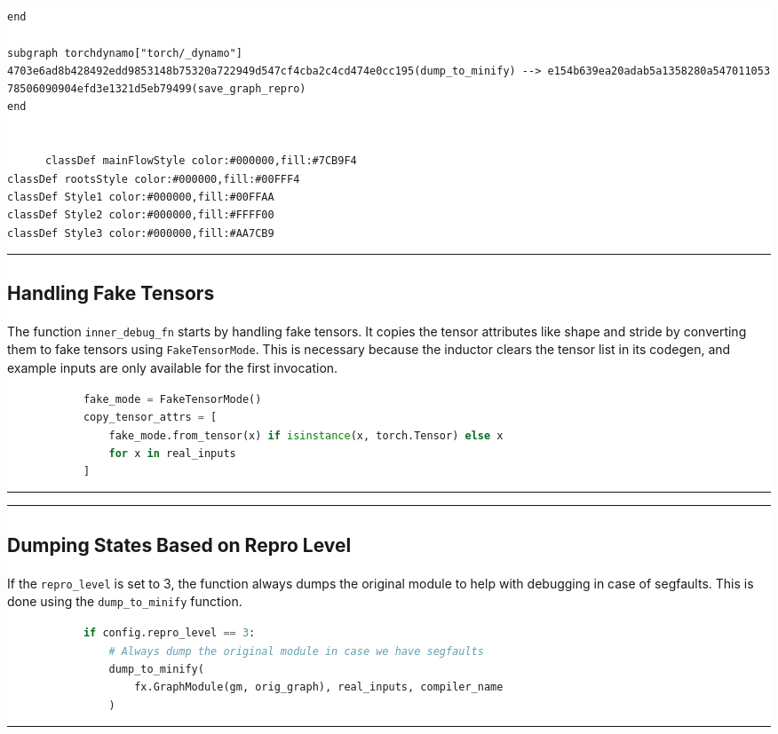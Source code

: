 ```mermaid
end

subgraph torchdynamo["torch/_dynamo"]
4703e6ad8b428492edd9853148b75320a722949d547cf4cba2c4cd474e0cc195(dump_to_minify) --> e154b639ea20adab5a1358280a54701105378506090904efd3e1321d5eb79499(save_graph_repro)
end


      classDef mainFlowStyle color:#000000,fill:#7CB9F4
classDef rootsStyle color:#000000,fill:#00FFF4
classDef Style1 color:#000000,fill:#00FFAA
classDef Style2 color:#000000,fill:#FFFF00
classDef Style3 color:#000000,fill:#AA7CB9
```

<SwmSnippet path="/torch/_dynamo/repro/after_aot.py" line="127">

---

## Handling Fake Tensors

The function `inner_debug_fn` starts by handling fake tensors. It copies the tensor attributes like shape and stride by converting them to fake tensors using `FakeTensorMode`. This is necessary because the inductor clears the tensor list in its codegen, and example inputs are only available for the first invocation.

```python
            fake_mode = FakeTensorMode()
            copy_tensor_attrs = [
                fake_mode.from_tensor(x) if isinstance(x, torch.Tensor) else x
                for x in real_inputs
            ]
```

---

</SwmSnippet>

<SwmSnippet path="/torch/_dynamo/repro/after_aot.py" line="132">

---

## Dumping States Based on Repro Level

If the `repro_level` is set to 3, the function always dumps the original module to help with debugging in case of segfaults. This is done using the `dump_to_minify` function.

```python
            if config.repro_level == 3:
                # Always dump the original module in case we have segfaults
                dump_to_minify(
                    fx.GraphModule(gm, orig_graph), real_inputs, compiler_name
                )

```

---